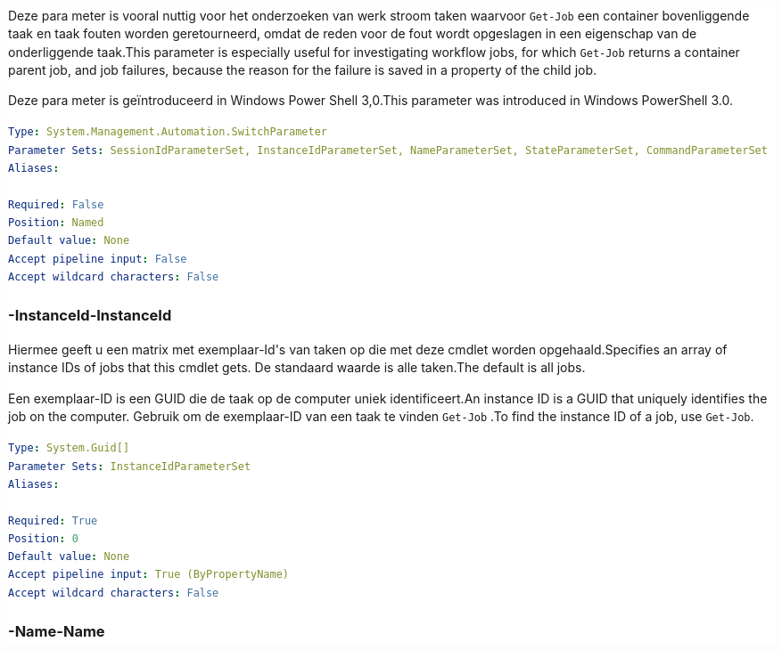 <span data-ttu-id="7c29e-281">Deze para meter is vooral nuttig voor het onderzoeken van werk stroom taken waarvoor `Get-Job` een container bovenliggende taak en taak fouten worden geretourneerd, omdat de reden voor de fout wordt opgeslagen in een eigenschap van de onderliggende taak.</span><span class="sxs-lookup"><span data-stu-id="7c29e-281">This parameter is especially useful for investigating workflow jobs, for which `Get-Job` returns a container parent job, and job failures, because the reason for the failure is saved in a property of the child job.</span></span>

<span data-ttu-id="7c29e-282">Deze para meter is geïntroduceerd in Windows Power Shell 3,0.</span><span class="sxs-lookup"><span data-stu-id="7c29e-282">This parameter was introduced in Windows PowerShell 3.0.</span></span>

```yaml
Type: System.Management.Automation.SwitchParameter
Parameter Sets: SessionIdParameterSet, InstanceIdParameterSet, NameParameterSet, StateParameterSet, CommandParameterSet
Aliases:

Required: False
Position: Named
Default value: None
Accept pipeline input: False
Accept wildcard characters: False
```

### <span data-ttu-id="7c29e-283">-InstanceId</span><span class="sxs-lookup"><span data-stu-id="7c29e-283">-InstanceId</span></span>

<span data-ttu-id="7c29e-284">Hiermee geeft u een matrix met exemplaar-Id's van taken op die met deze cmdlet worden opgehaald.</span><span class="sxs-lookup"><span data-stu-id="7c29e-284">Specifies an array of instance IDs of jobs that this cmdlet gets.</span></span> <span data-ttu-id="7c29e-285">De standaard waarde is alle taken.</span><span class="sxs-lookup"><span data-stu-id="7c29e-285">The default is all jobs.</span></span>

<span data-ttu-id="7c29e-286">Een exemplaar-ID is een GUID die de taak op de computer uniek identificeert.</span><span class="sxs-lookup"><span data-stu-id="7c29e-286">An instance ID is a GUID that uniquely identifies the job on the computer.</span></span> <span data-ttu-id="7c29e-287">Gebruik om de exemplaar-ID van een taak te vinden `Get-Job` .</span><span class="sxs-lookup"><span data-stu-id="7c29e-287">To find the instance ID of a job, use `Get-Job`.</span></span>

```yaml
Type: System.Guid[]
Parameter Sets: InstanceIdParameterSet
Aliases:

Required: True
Position: 0
Default value: None
Accept pipeline input: True (ByPropertyName)
Accept wildcard characters: False
```

### <span data-ttu-id="7c29e-288">-Name</span><span class="sxs-lookup"><span data-stu-id="7c29e-288">-Name</span></span>

